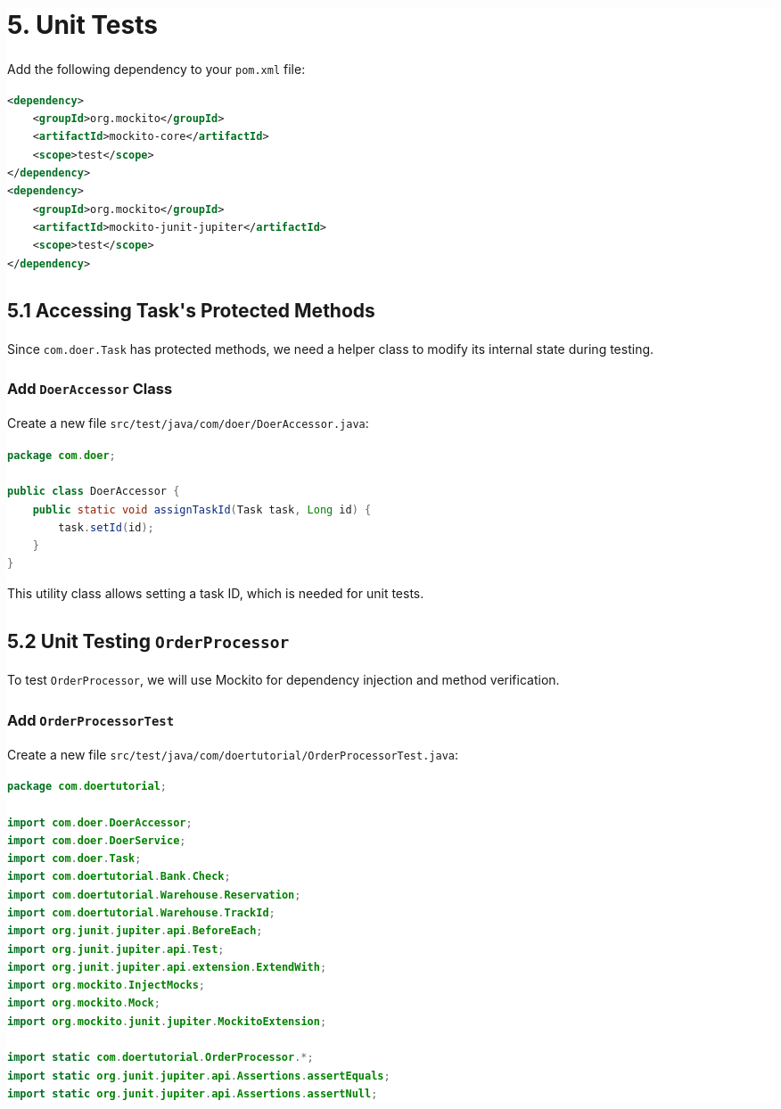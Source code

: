 # 5. Unit Tests

Add the following dependency to your `pom.xml` file:

```xml
<dependency>
    <groupId>org.mockito</groupId>
    <artifactId>mockito-core</artifactId>
    <scope>test</scope>
</dependency>
<dependency>
    <groupId>org.mockito</groupId>
    <artifactId>mockito-junit-jupiter</artifactId>
    <scope>test</scope>
</dependency>
```

## 5.1 Accessing Task's Protected Methods

Since `com.doer.Task` has protected methods, we need a helper class to modify its internal state during testing.

### Add `DoerAccessor` Class

Create a new file `src/test/java/com/doer/DoerAccessor.java`:

```java
package com.doer;

public class DoerAccessor {
    public static void assignTaskId(Task task, Long id) {
        task.setId(id);
    }
}
```

This utility class allows setting a task ID, which is needed for unit tests.

## 5.2 Unit Testing `OrderProcessor`

To test `OrderProcessor`, we will use Mockito for dependency injection and method verification.

### Add `OrderProcessorTest`

Create a new file `src/test/java/com/doertutorial/OrderProcessorTest.java`:

```java
package com.doertutorial;

import com.doer.DoerAccessor;
import com.doer.DoerService;
import com.doer.Task;
import com.doertutorial.Bank.Check;
import com.doertutorial.Warehouse.Reservation;
import com.doertutorial.Warehouse.TrackId;
import org.junit.jupiter.api.BeforeEach;
import org.junit.jupiter.api.Test;
import org.junit.jupiter.api.extension.ExtendWith;
import org.mockito.InjectMocks;
import org.mockito.Mock;
import org.mockito.junit.jupiter.MockitoExtension;

import static com.doertutorial.OrderProcessor.*;
import static org.junit.jupiter.api.Assertions.assertEquals;
import static org.junit.jupiter.api.Assertions.assertNull;
```